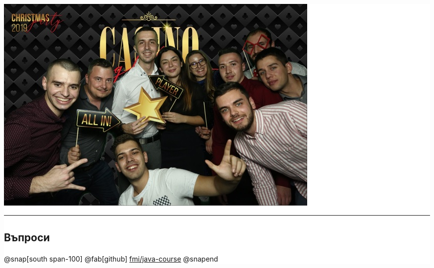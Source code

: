 ![Goodbye](images/13.21-goodbye.jpg)

---

## Въпроси

@snap[south span-100]
@fab[github] [fmi/java-course](https://github.com/fmi/java-course)
@snapend
